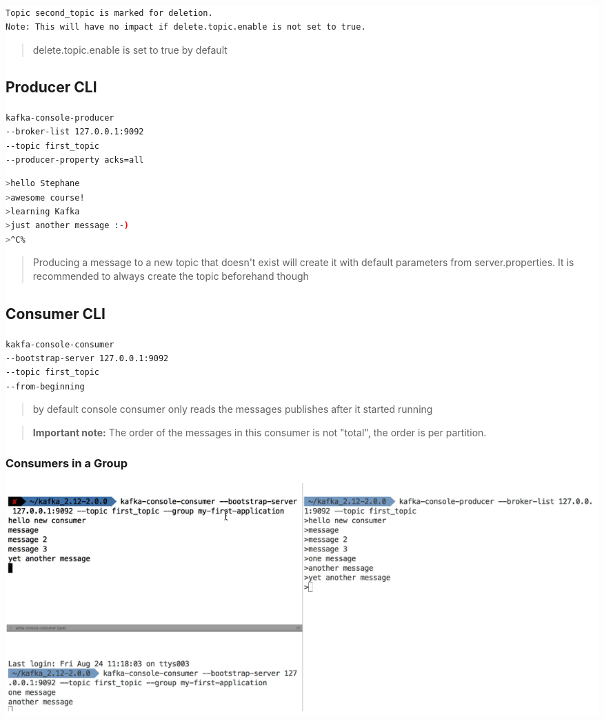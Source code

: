 ```bash
Topic second_topic is marked for deletion.
Note: This will have no impact if delete.topic.enable is not set to true.
```

> delete.topic.enable is set to true by default
> 

## Producer CLI

```bash
kafka-console-producer
--broker-list 127.0.0.1:9092
--topic first_topic
--producer-property acks=all
```

```bash
>hello Stephane
>awesome course!
>learning Kafka
>just another message :-)
>^C%
```

> Producing a message to a new topic that doesn't exist will create it with default parameters from server.properties. It is recommended to always create the topic beforehand though
> 

## Consumer CLI

```bash
kakfa-console-consumer
--bootstrap-server 127.0.0.1:9092
--topic first_topic
--from-beginning
```

> by default console consumer only reads the messages publishes after it started running
> 

> **Important note:**  The order of the messages in this consumer is not "total", the order is per partition.
> 

### Consumers in a Group

![_img/Captura_de_pantalla_2020-12-05_a_las_17.44.39.png](_img/Captura_de_pantalla_2020-12-05_a_las_17.44.39.png)
